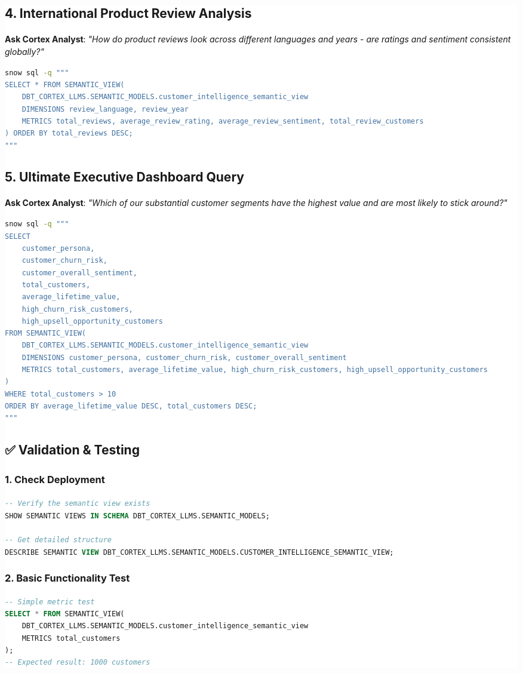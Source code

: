 ## 4. International Product Review Analysis
**Ask Cortex Analyst**: *"How do product reviews look across different languages and years - are ratings and sentiment consistent globally?"*

```bash
snow sql -q """
SELECT * FROM SEMANTIC_VIEW(
    DBT_CORTEX_LLMS.SEMANTIC_MODELS.customer_intelligence_semantic_view 
    DIMENSIONS review_language, review_year 
    METRICS total_reviews, average_review_rating, average_review_sentiment, total_review_customers
) ORDER BY total_reviews DESC;
"""
```

## 5. Ultimate Executive Dashboard Query
**Ask Cortex Analyst**: *"Which of our substantial customer segments have the highest value and are most likely to stick around?"*

```bash
snow sql -q """
SELECT 
    customer_persona, 
    customer_churn_risk, 
    customer_overall_sentiment, 
    total_customers, 
    average_lifetime_value, 
    high_churn_risk_customers, 
    high_upsell_opportunity_customers 
FROM SEMANTIC_VIEW(
    DBT_CORTEX_LLMS.SEMANTIC_MODELS.customer_intelligence_semantic_view 
    DIMENSIONS customer_persona, customer_churn_risk, customer_overall_sentiment 
    METRICS total_customers, average_lifetime_value, high_churn_risk_customers, high_upsell_opportunity_customers
) 
WHERE total_customers > 10 
ORDER BY average_lifetime_value DESC, total_customers DESC;
"""
```

## ✅ Validation & Testing

### 1. Check Deployment
```sql
-- Verify the semantic view exists
SHOW SEMANTIC VIEWS IN SCHEMA DBT_CORTEX_LLMS.SEMANTIC_MODELS;

-- Get detailed structure
DESCRIBE SEMANTIC VIEW DBT_CORTEX_LLMS.SEMANTIC_MODELS.CUSTOMER_INTELLIGENCE_SEMANTIC_VIEW;
```

### 2. Basic Functionality Test
```sql
-- Simple metric test
SELECT * FROM SEMANTIC_VIEW(
    DBT_CORTEX_LLMS.SEMANTIC_MODELS.customer_intelligence_semantic_view
    METRICS total_customers
);
-- Expected result: 1000 customers
```
